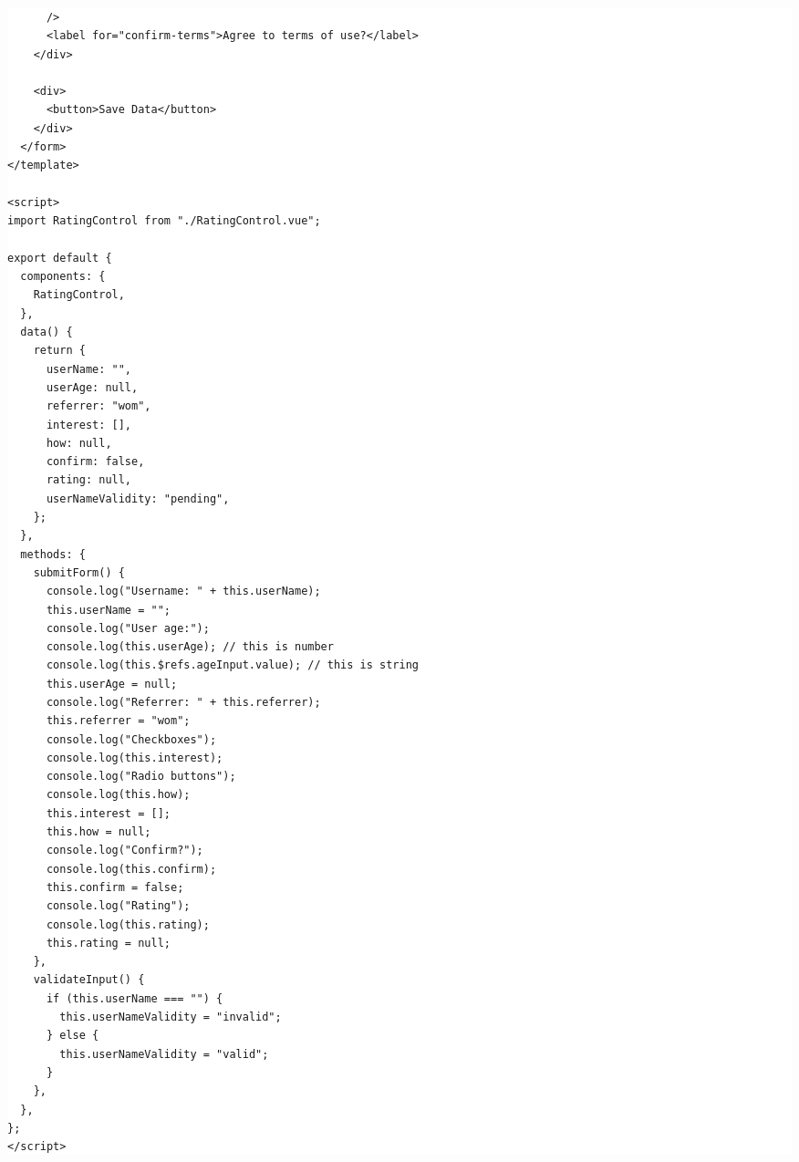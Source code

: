 ```vue
      />
      <label for="confirm-terms">Agree to terms of use?</label>
    </div>

    <div>
      <button>Save Data</button>
    </div>
  </form>
</template>

<script>
import RatingControl from "./RatingControl.vue";

export default {
  components: {
    RatingControl,
  },
  data() {
    return {
      userName: "",
      userAge: null,
      referrer: "wom",
      interest: [],
      how: null,
      confirm: false,
      rating: null,
      userNameValidity: "pending",
    };
  },
  methods: {
    submitForm() {
      console.log("Username: " + this.userName);
      this.userName = "";
      console.log("User age:");
      console.log(this.userAge); // this is number
      console.log(this.$refs.ageInput.value); // this is string
      this.userAge = null;
      console.log("Referrer: " + this.referrer);
      this.referrer = "wom";
      console.log("Checkboxes");
      console.log(this.interest);
      console.log("Radio buttons");
      console.log(this.how);
      this.interest = [];
      this.how = null;
      console.log("Confirm?");
      console.log(this.confirm);
      this.confirm = false;
      console.log("Rating");
      console.log(this.rating);
      this.rating = null;
    },
    validateInput() {
      if (this.userName === "") {
        this.userNameValidity = "invalid";
      } else {
        this.userNameValidity = "valid";
      }
    },
  },
};
</script>
```
